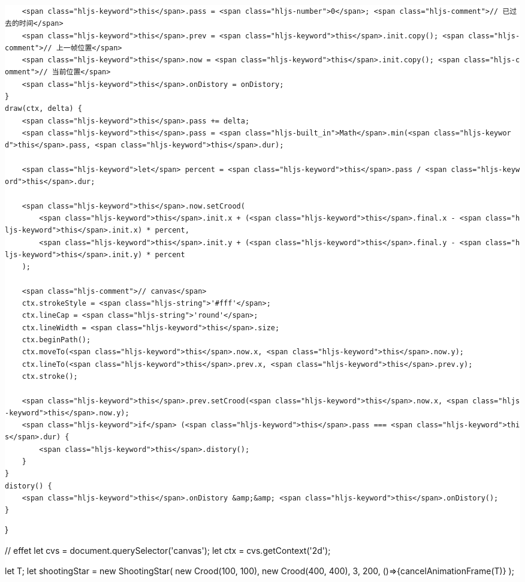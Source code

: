         <span class="hljs-keyword">this</span>.pass = <span class="hljs-number">0</span>; <span class="hljs-comment">// 已过去的时间</span>
        <span class="hljs-keyword">this</span>.prev = <span class="hljs-keyword">this</span>.init.copy(); <span class="hljs-comment">// 上一帧位置</span>
        <span class="hljs-keyword">this</span>.now = <span class="hljs-keyword">this</span>.init.copy(); <span class="hljs-comment">// 当前位置</span>
        <span class="hljs-keyword">this</span>.onDistory = onDistory;
    }
    draw(ctx, delta) {
        <span class="hljs-keyword">this</span>.pass += delta;
        <span class="hljs-keyword">this</span>.pass = <span class="hljs-built_in">Math</span>.min(<span class="hljs-keyword">this</span>.pass, <span class="hljs-keyword">this</span>.dur);

        <span class="hljs-keyword">let</span> percent = <span class="hljs-keyword">this</span>.pass / <span class="hljs-keyword">this</span>.dur;

        <span class="hljs-keyword">this</span>.now.setCrood(
            <span class="hljs-keyword">this</span>.init.x + (<span class="hljs-keyword">this</span>.final.x - <span class="hljs-keyword">this</span>.init.x) * percent,
            <span class="hljs-keyword">this</span>.init.y + (<span class="hljs-keyword">this</span>.final.y - <span class="hljs-keyword">this</span>.init.y) * percent
        );

        <span class="hljs-comment">// canvas</span>
        ctx.strokeStyle = <span class="hljs-string">'#fff'</span>;
        ctx.lineCap = <span class="hljs-string">'round'</span>;
        ctx.lineWidth = <span class="hljs-keyword">this</span>.size;
        ctx.beginPath();
        ctx.moveTo(<span class="hljs-keyword">this</span>.now.x, <span class="hljs-keyword">this</span>.now.y);
        ctx.lineTo(<span class="hljs-keyword">this</span>.prev.x, <span class="hljs-keyword">this</span>.prev.y);
        ctx.stroke();

        <span class="hljs-keyword">this</span>.prev.setCrood(<span class="hljs-keyword">this</span>.now.x, <span class="hljs-keyword">this</span>.now.y);
        <span class="hljs-keyword">if</span> (<span class="hljs-keyword">this</span>.pass === <span class="hljs-keyword">this</span>.dur) {
            <span class="hljs-keyword">this</span>.distory();
        }
    }
    distory() {
        <span class="hljs-keyword">this</span>.onDistory &amp;&amp; <span class="hljs-keyword">this</span>.onDistory();
    }
}


<span class="hljs-comment">// effet</span>
<span class="hljs-keyword">let</span> cvs = <span class="hljs-built_in">document</span>.querySelector(<span class="hljs-string">'canvas'</span>);
<span class="hljs-keyword">let</span> ctx = cvs.getContext(<span class="hljs-string">'2d'</span>);

<span class="hljs-keyword">let</span> T;
<span class="hljs-keyword">let</span> shootingStar = <span class="hljs-keyword">new</span> ShootingStar(
                        <span class="hljs-keyword">new</span> Crood(<span class="hljs-number">100</span>, <span class="hljs-number">100</span>), 
                        <span class="hljs-keyword">new</span> Crood(<span class="hljs-number">400</span>, <span class="hljs-number">400</span>),
                        <span class="hljs-number">3</span>,
                        <span class="hljs-number">200</span>,
                        ()=&gt;{cancelAnimationFrame(T)}
                    );
